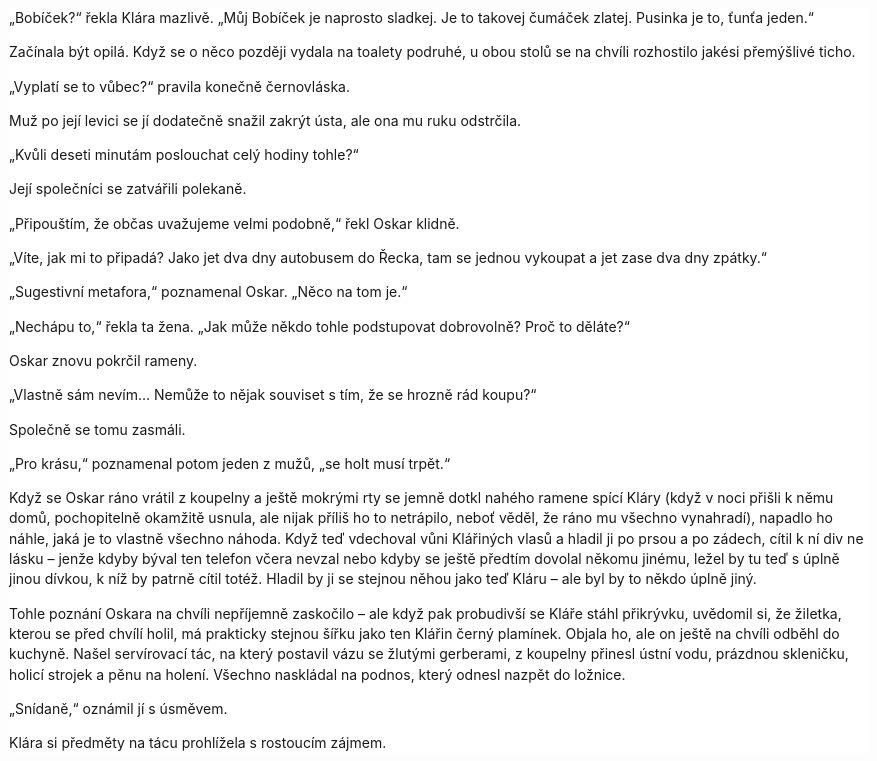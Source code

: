 „Bobíček?“ řekla Klára mazlivě. „Můj Bobíček je naprosto sladkej. Je to takovej čumáček zlatej. Pusinka je to, ťunťa jeden.“

Začínala být opilá. Když se o něco později vydala na toalety podruhé, u obou stolů se na chvíli rozhostilo jakési přemýšlivé ticho.

„Vyplatí se to vůbec?“ pravila konečně černovláska.

Muž po její levici se jí dodatečně snažil zakrýt ústa, ale ona mu ruku odstrčila.

„Kvůli deseti minutám poslouchat celý hodiny tohle?“

Její společníci se zatvářili polekaně.

„Připouštím, že občas uvažujeme velmi podobně,“ řekl Oskar klidně.

„Víte, jak mi to připadá? Jako jet dva dny autobusem do Řecka, tam se jednou vykoupat a jet zase dva dny zpátky.“

„Sugestivní metafora,“ poznamenal Oskar. „Něco na tom je.“

„Nechápu to,“ řekla ta žena. „Jak může někdo tohle podstupovat dobrovolně? Proč to děláte?“

Oskar znovu pokrčil rameny.

„Vlastně sám nevím… Nemůže to nějak souviset s tím, že se hrozně rád koupu?“

Společně se tomu zasmáli.

„Pro krásu,“ poznamenal potom jeden z mužů, „se holt musí trpět.“

  

Když se Oskar ráno vrátil z koupelny a ještě mokrými rty se jemně dotkl nahého ramene spící Kláry (když v noci přišli k němu domů, pochopitelně okamžitě usnula, ale nijak příliš ho to netrápilo, neboť věděl, že ráno mu všechno vynahradí), napadlo ho náhle, jaká je to vlastně všechno náhoda. Když teď vdechoval vůni Klářiných vlasů a hladil ji po prsou a po zádech, cítil k ní div ne lásku – jenže kdyby býval ten telefon včera nevzal nebo kdyby se ještě předtím dovolal někomu jinému, ležel by tu teď s úplně jinou dívkou, k níž by patrně cítil totéž. Hladil by ji se stejnou něhou jako teď Kláru – ale byl by to někdo úplně jiný.

Tohle poznání Oskara na chvíli nepříjemně zaskočilo – ale když pak probudivší se Kláře stáhl přikrývku, uvědomil si, že žiletka, kterou se před chvílí holil, má prakticky stejnou šířku jako ten Klářin černý plamínek. Objala ho, ale on ještě na chvíli odběhl do kuchyně. Našel servírovací tác, na který postavil vázu se žlutými gerberami, z koupelny přinesl ústní vodu, prázdnou skleničku, holicí strojek a pěnu na holení. Všechno naskládal na podnos, který odnesl nazpět do ložnice.

„Snídaně,“ oznámil jí s úsměvem.

Klára si předměty na tácu prohlížela s rostoucím zájmem.
